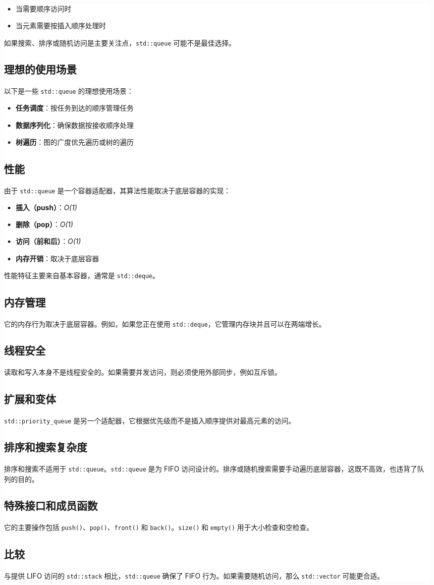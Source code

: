 +   当需要顺序访问时

+   当元素需要按插入顺序处理时

如果搜索、排序或随机访问是主要关注点，`std::queue` 可能不是最佳选择。

## 理想的使用场景

以下是一些 `std::queue` 的理想使用场景：

+   **任务调度**：按任务到达的顺序管理任务

+   **数据序列化**：确保数据按接收顺序处理

+   **树遍历**：图的广度优先遍历或树的遍历

## 性能

由于 `std::queue` 是一个容器适配器，其算法性能取决于底层容器的实现：

+   **插入（**push**）**：*O(1)*

+   **删除（**pop**）**：*O(1)*

+   **访问（前和后）**：*O(1)*

+   **内存开销**：取决于底层容器

性能特征主要来自基本容器，通常是 `std::deque`。

## 内存管理

它的内存行为取决于底层容器。例如，如果您正在使用 `std::deque`，它管理内存块并且可以在两端增长。

## 线程安全

读取和写入本身不是线程安全的。如果需要并发访问，则必须使用外部同步，例如互斥锁。

## 扩展和变体

`std::priority_queue` 是另一个适配器，它根据优先级而不是插入顺序提供对最高元素的访问。

## 排序和搜索复杂度

排序和搜索不适用于 `std::queue`。`std::queue` 是为 FIFO 访问设计的。排序或随机搜索需要手动遍历底层容器，这既不高效，也违背了队列的目的。

## 特殊接口和成员函数

它的主要操作包括 `push()`、`pop()`、`front()` 和 `back()`。`size()` 和 `empty()` 用于大小检查和空检查。

## 比较

与提供 LIFO 访问的 `std::stack` 相比，`std::queue` 确保了 FIFO 行为。如果需要随机访问，那么 `std::vector` 可能更合适。
